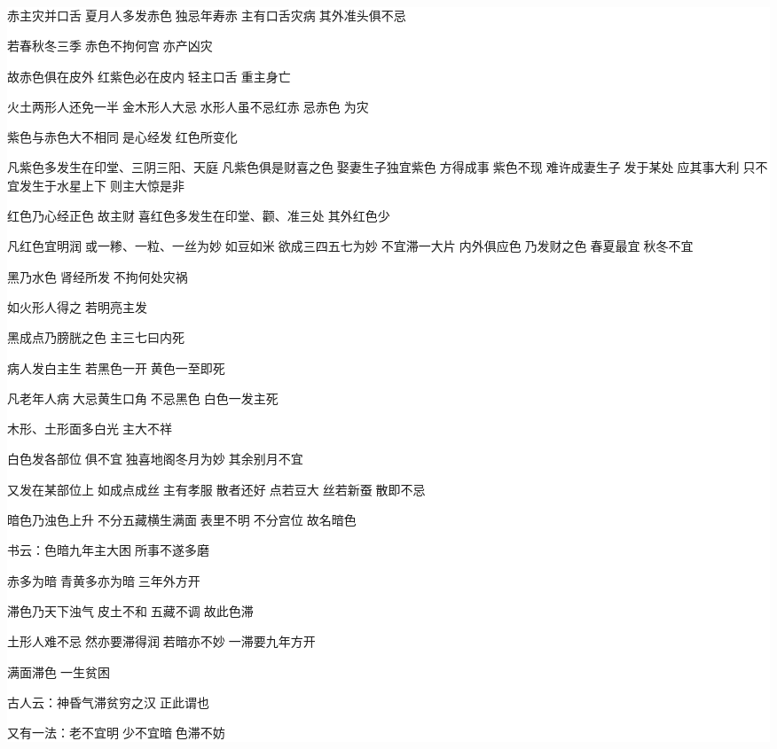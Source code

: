赤主灾并口舌 夏月人多发赤色 独忌年寿赤 主有口舌灾病 其外准头俱不忌

若春秋冬三季 赤色不拘何宫 亦产凶灾

故赤色俱在皮外 红紫色必在皮内 轻主口舌 重主身亡

火土两形人还免一半 金木形人大忌 水形人虽不忌红赤 忌赤色 为灾

紫色与赤色大不相同 是心经发 红色所变化

凡紫色多发生在印堂、三阴三阳、天庭 凡紫色俱是财喜之色 娶妻生子独宜紫色 方得成事 紫色不现 难许成妻生子 发于某处 应其事大利 只不宜发生于水星上下 则主大惊是非

红色乃心经正色 故主财 喜红色多发生在印堂、颧、准三处 其外红色少

凡红色宜明润 或一糁、一粒、一丝为妙 如豆如米 欲成三四五七为妙 不宜滞一大片 内外俱应色 乃发财之色 春夏最宜 秋冬不宜

黑乃水色 肾经所发 不拘何处灾祸

如火形人得之 若明亮主发

黑成点乃膀胱之色 主三七曰内死

病人发白主生 若黑色一开 黄色一至即死

凡老年人病 大忌黄生口角 不忌黑色 白色一发主死

木形、土形面多白光 主大不祥

白色发各部位 俱不宜 独喜地阁冬月为妙 其余别月不宜

又发在某部位上 如成点成丝 主有孝服 散者还好 点若豆大 丝若新蚕 散即不忌

暗色乃浊色上升 不分五藏横生满面 表里不明 不分宫位 故名暗色

书云：色暗九年主大困 所事不遂多磨

赤多为暗 青黄多亦为暗 三年外方开

滞色乃天下浊气 皮土不和 五藏不调 故此色滞

土形人难不忌 然亦要滞得润 若暗亦不妙 一滞要九年方开

满面滞色 一生贫困

古人云：神昏气滞贫穷之汉 正此谓也

又有一法：老不宜明 少不宜暗 色滞不妨
